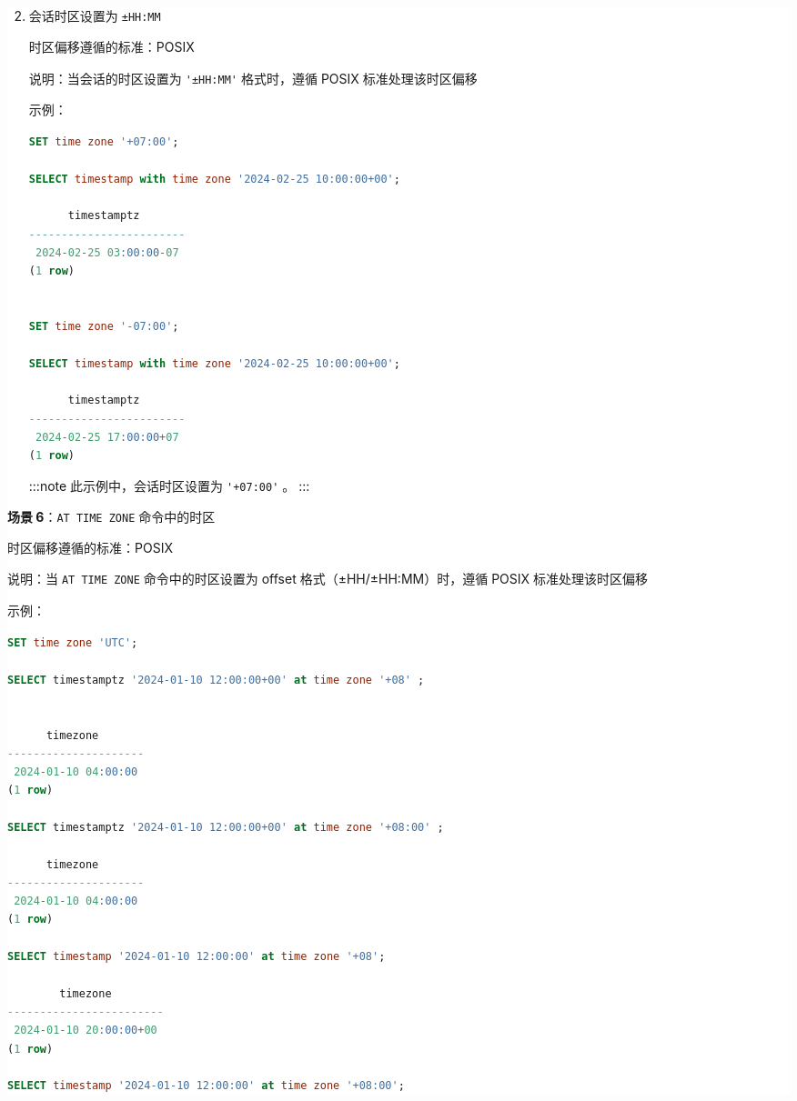 

2. 会话时区设置为 `±HH:MM`

    时区偏移遵循的标准：POSIX

    说明：当会话的时区设置为 `'±HH:MM'` 格式时，遵循 POSIX 标准处理该时区偏移

    示例：

    ```sql
    SET time zone '+07:00';

    SELECT timestamp with time zone '2024-02-25 10:00:00+00';

          timestamptz
    ------------------------
     2024-02-25 03:00:00-07
    (1 row)


    SET time zone '-07:00';
    
    SELECT timestamp with time zone '2024-02-25 10:00:00+00';

          timestamptz
    ------------------------
     2024-02-25 17:00:00+07
    (1 row)    
    ```
    :::note
    此示例中，会话时区设置为 `'+07:00'` 。
    :::


**场景 6**：`AT TIME ZONE` 命令中的时区

时区偏移遵循的标准：POSIX

说明：当 `AT TIME ZONE` 命令中的时区设置为 offset 格式（±HH/±HH:MM）时，遵循 POSIX 标准处理该时区偏移

示例：

```sql
SET time zone 'UTC';

SELECT timestamptz '2024-01-10 12:00:00+00' at time zone '+08' ;


      timezone
---------------------
 2024-01-10 04:00:00
(1 row)

SELECT timestamptz '2024-01-10 12:00:00+00' at time zone '+08:00' ;

      timezone
---------------------
 2024-01-10 04:00:00
(1 row)

SELECT timestamp '2024-01-10 12:00:00' at time zone '+08';

        timezone
------------------------
 2024-01-10 20:00:00+00
(1 row)

SELECT timestamp '2024-01-10 12:00:00' at time zone '+08:00';


```